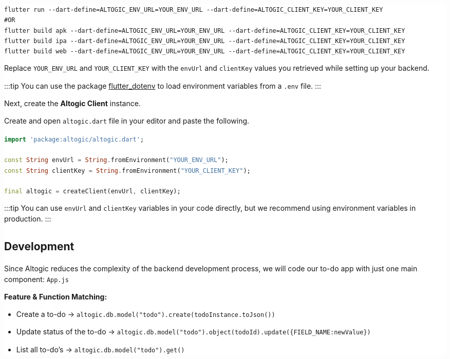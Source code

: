 ````shell
flutter run --dart-define=ALTOGIC_ENV_URL=YOUR_ENV_URL --dart-define=ALTOGIC_CLIENT_KEY=YOUR_CLIENT_KEY
#OR
flutter build apk --dart-define=ALTOGIC_ENV_URL=YOUR_ENV_URL --dart-define=ALTOGIC_CLIENT_KEY=YOUR_CLIENT_KEY
flutter build ipa --dart-define=ALTOGIC_ENV_URL=YOUR_ENV_URL --dart-define=ALTOGIC_CLIENT_KEY=YOUR_CLIENT_KEY
flutter build web --dart-define=ALTOGIC_ENV_URL=YOUR_ENV_URL --dart-define=ALTOGIC_CLIENT_KEY=YOUR_CLIENT_KEY
````

Replace `YOUR_ENV_URL` and `YOUR_CLIENT_KEY` with the `envUrl` and `clientKey` values you retrieved while setting up
your backend.

:::tip
You can use the package [flutter_dotenv](https://pub.dev/packages/flutter_dotenv) to load environment variables from
a `.env` file.
:::

Next, create the **Altogic Client** instance.

Create and open `altogic.dart` file in your editor and paste the following.

```dart
import 'package:altogic/altogic.dart';

const String envUrl = String.fromEnvironment("YOUR_ENV_URL");
const String clientKey = String.fromEnvironment("YOUR_CLIENT_KEY");

final altogic = createClient(envUrl, clientKey);

```

:::tip
You can use ``envUrl`` and ``clientKey`` variables in your code directly, but we recommend using environment variables
in production.
:::

## Development

Since Altogic reduces the complexity of the backend development process, we will code our to-do app with just one main
component: `App.js`

**Feature & Function Matching:**

* Create a to-do → `altogic.db.model("todo").create(todoInstance.toJson())`

* Update status of the to-do → `altogic.db.model("todo").object(todoId).update({FIELD_NAME:newValue})`

* List all to-do’s → `altogic.db.model("todo").get()`
